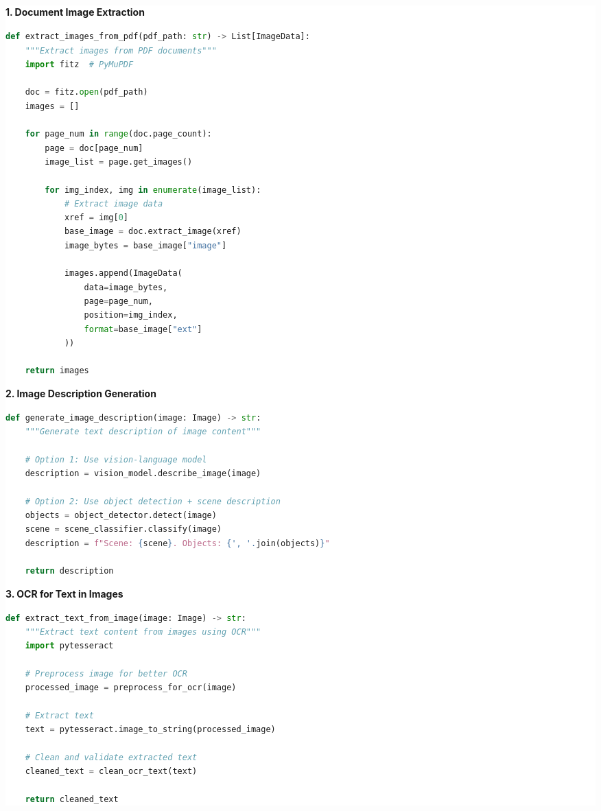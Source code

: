 **1. Document Image Extraction**
```python
def extract_images_from_pdf(pdf_path: str) -> List[ImageData]:
    """Extract images from PDF documents"""
    import fitz  # PyMuPDF
    
    doc = fitz.open(pdf_path)
    images = []
    
    for page_num in range(doc.page_count):
        page = doc[page_num]
        image_list = page.get_images()
        
        for img_index, img in enumerate(image_list):
            # Extract image data
            xref = img[0]
            base_image = doc.extract_image(xref)
            image_bytes = base_image["image"]
            
            images.append(ImageData(
                data=image_bytes,
                page=page_num,
                position=img_index,
                format=base_image["ext"]
            ))
    
    return images
```

**2. Image Description Generation**
```python
def generate_image_description(image: Image) -> str:
    """Generate text description of image content"""
    
    # Option 1: Use vision-language model
    description = vision_model.describe_image(image)
    
    # Option 2: Use object detection + scene description
    objects = object_detector.detect(image)
    scene = scene_classifier.classify(image)
    description = f"Scene: {scene}. Objects: {', '.join(objects)}"
    
    return description
```

**3. OCR for Text in Images**
```python
def extract_text_from_image(image: Image) -> str:
    """Extract text content from images using OCR"""
    import pytesseract
    
    # Preprocess image for better OCR
    processed_image = preprocess_for_ocr(image)
    
    # Extract text
    text = pytesseract.image_to_string(processed_image)
    
    # Clean and validate extracted text
    cleaned_text = clean_ocr_text(text)
    
    return cleaned_text
```
